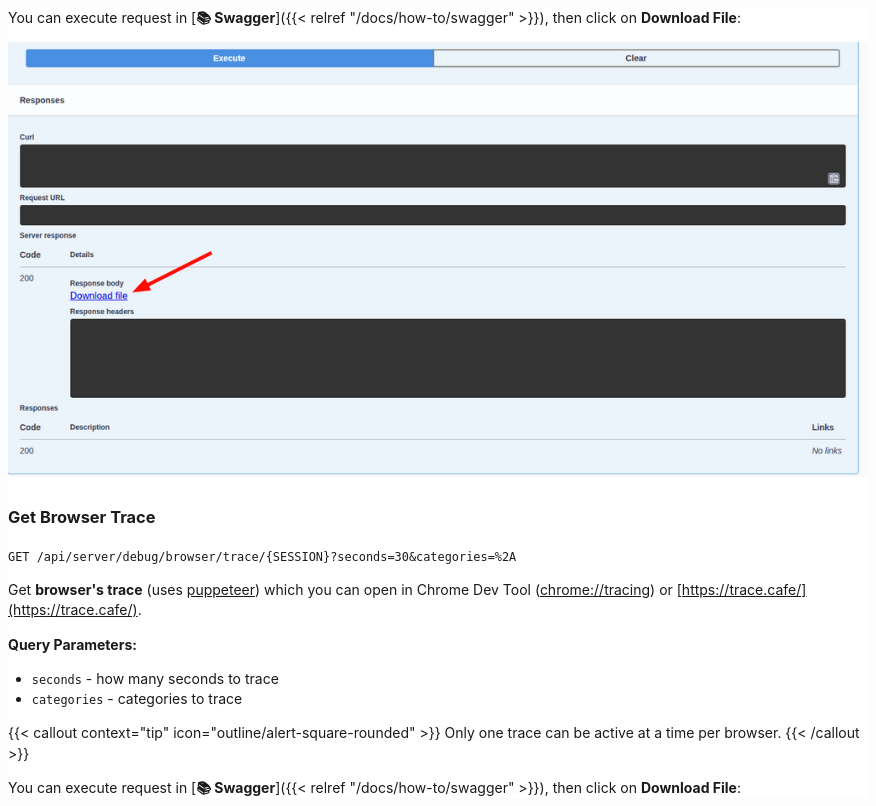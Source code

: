 You can execute request in
[**📚 Swagger**]({{< relref "/docs/how-to/swagger" >}}),
then click on **Download File**:

![Swagger - Download File](swagger-download-file.png)

### Get Browser Trace
```http request
GET /api/server/debug/browser/trace/{SESSION}?seconds=30&categories=%2A
```
Get **browser's trace** (uses [puppeteer](https://pptr.dev/api/puppeteer.tracing))
which you can open in Chrome Dev Tool
([chrome://tracing](chrome://tracing))
or 
[https://trace.cafe/](https://trace.cafe/).

**Query Parameters:**
- `seconds` - how many seconds to trace
- `categories` - categories to trace

{{< callout context="tip" icon="outline/alert-square-rounded" >}}
Only one trace can be active at a time per browser.
{{< /callout >}}

You can execute request in
[**📚 Swagger**]({{< relref "/docs/how-to/swagger" >}}),
then click on **Download File**:
